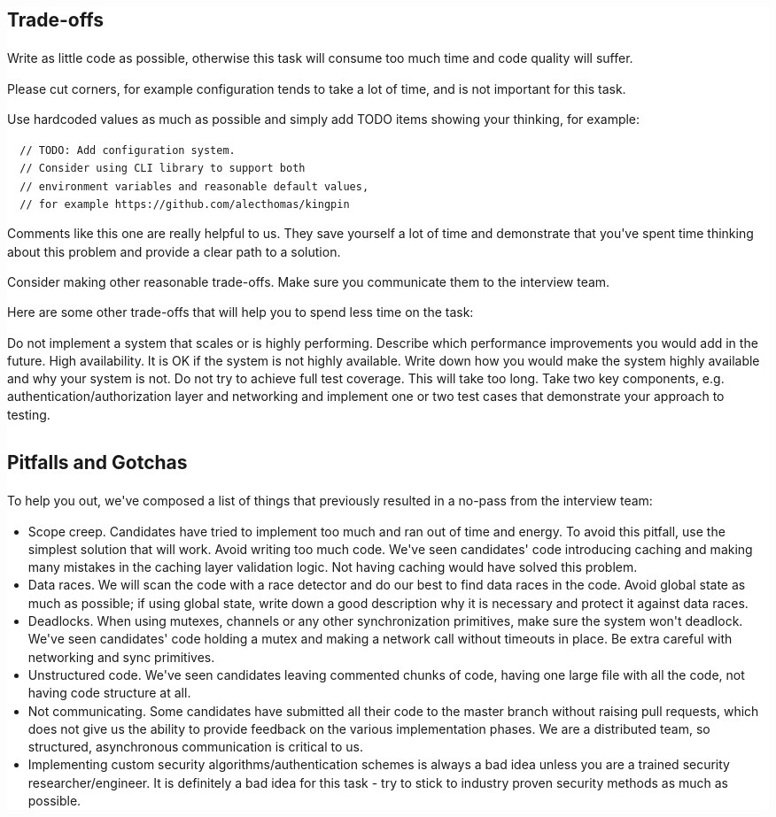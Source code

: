 ## Trade-offs

Write as little code as possible, otherwise this task will consume too much time and code quality will suffer.

Please cut corners, for example configuration tends to take a lot of time, and is not important for this task.

Use hardcoded values as much as possible and simply add TODO items showing your thinking, for example:

```
  // TODO: Add configuration system.
  // Consider using CLI library to support both
  // environment variables and reasonable default values,
  // for example https://github.com/alecthomas/kingpin
```

Comments like this one are really helpful to us. They save yourself a lot of time and demonstrate that you've spent time thinking about this problem and provide a clear path to a solution.

Consider making other reasonable trade-offs. Make sure you communicate them to the interview team.

Here are some other trade-offs that will help you to spend less time on the task:

Do not implement a system that scales or is highly performing. Describe which performance improvements you would add in the future.
High availability. It is OK if the system is not highly available. Write down how you would make the system highly available and why your system is not.
Do not try to achieve full test coverage. This will take too long. Take two key components, e.g. authentication/authorization layer and networking and implement one or two test cases that demonstrate your approach to testing.


## Pitfalls and Gotchas

To help you out, we've composed a list of things that previously resulted in a no-pass from the interview team:

* Scope creep. Candidates have tried to implement too much and ran out of time and energy. To avoid this pitfall, use the simplest solution that will work. Avoid writing too much code. We've seen candidates' code introducing caching and making many mistakes in the caching layer validation logic. Not having caching would have solved this problem.
* Data races. We will scan the code with a race detector and do our best to find data races in the code. Avoid global state as much as possible; if using global state, write down a good description why it is necessary and protect it against data races.
* Deadlocks. When using mutexes, channels or any other synchronization primitives, make sure the system won't deadlock. We've seen candidates' code holding a mutex and making a network call without timeouts in place. Be extra careful with networking and sync primitives.
* Unstructured code. We've seen candidates leaving commented chunks of code, having one large file with all the code, not having code structure at all.
* Not communicating. Some candidates have submitted all their code to the master branch without raising pull requests, which does not give us the ability to provide feedback on the various implementation phases. We are a distributed team, so structured, asynchronous communication is critical to us.
* Implementing custom security algorithms/authentication schemes is always a bad idea unless you are a trained security researcher/engineer. It is definitely a bad idea for this task - try to stick to industry proven security methods as much as possible.
